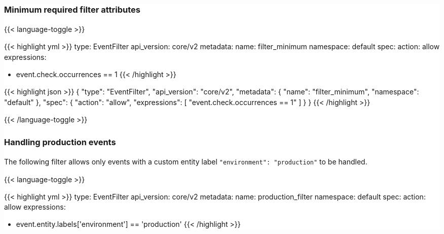### Minimum required filter attributes

{{< language-toggle >}}

{{< highlight yml >}}
type: EventFilter
api_version: core/v2
metadata:
  name: filter_minimum
  namespace: default
spec:
  action: allow
  expressions:
  - event.check.occurrences == 1
{{< /highlight >}}

{{< highlight json >}}
{
  "type": "EventFilter",
  "api_version": "core/v2",
  "metadata": {
    "name": "filter_minimum",
    "namespace": "default"
  },
  "spec": {
    "action": "allow",
    "expressions": [
      "event.check.occurrences == 1"
    ]
  }
}
{{< /highlight >}}

{{< /language-toggle >}}

### Handling production events

The following filter allows only events with a custom entity label `"environment": "production"` to be handled.

{{< language-toggle >}}

{{< highlight yml >}}
type: EventFilter
api_version: core/v2
metadata:
  name: production_filter
  namespace: default
spec:
  action: allow
  expressions:
  - event.entity.labels['environment'] == 'production'
{{< /highlight >}}


[1]: #inclusive-and-exclusive-filtering
[2]: #when-attributes
[3]: ../../reference/sensuctl/#time-windows
[4]: ../../guides/send-slack-alerts
[5]: ../../guides/plan-maintenance/
[6]: ../silencing
[7]: #built-in-filter-only-incidents
[8]: ../backend
[9]: ../events
[10]: ../rbac#namespaces
[11]: #metadata-attributes
[sc]: ../../sensuctl/reference#creating-resources
[sp]: #spec-attributes
[12]: ../hooks
[13]: ../../guides/extract-metrics-with-checks
[14]: ../checks#using-a-proxy-check-to-monitor-a-proxy-entity
[15]: ../checks#using-a-proxy-check-to-monitor-multiple-proxy-entities
[16]: ../checks#round-robin-checks
[17]: ../assets
[18]: ../entities#system-attributes
[19]: ../checks/#metadata-attributes
[20]: ../events/#history-attributes
[21]: ../checks#check-scheduling
[22]: ../handlers
[23]: ../events#metric-attributes
[24]: ../entities#metadata-attributes
[25]: ../rbac#default-roles
[26]: ../agent#keepalive-monitoring
[27]: ../sensu-query-expressions
[28]: ../events#event-format
[api-filter]: ../../api/overview#filtering
[sensuctl-filter]: ../../sensuctl/reference#filtering
[29]: ../events#occurrences-and-occurrences-watermark
[alert-fatigue]: ../../guides/reduce-alert-fatigue/